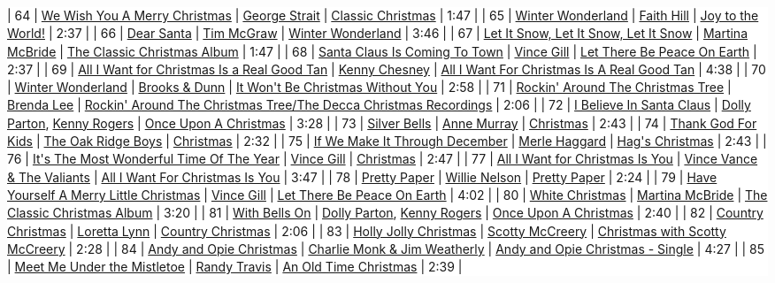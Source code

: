 | 64 | [We Wish You A Merry Christmas](https://open.spotify.com/track/2h7Suw0MK73JmlL8Fnk3dI) | [George Strait](https://open.spotify.com/artist/5vngPClqofybhPERIqQMYd) | [Classic Christmas](https://open.spotify.com/album/59uaoonibMpTiQfdn50y3k) | 1:47 |
| 65 | [Winter Wonderland](https://open.spotify.com/track/0bMsfvjIPiQ8L0nNqoNqm8) | [Faith Hill](https://open.spotify.com/artist/25NQNriVT2YbSW80ILRWJa) | [Joy to the World!](https://open.spotify.com/album/1ufWN12kJj7YQR1PAfE4YB) | 2:37 |
| 66 | [Dear Santa](https://open.spotify.com/track/1ebvQ0gMIo3s5ABZYx642C) | [Tim McGraw](https://open.spotify.com/artist/6roFdX1y5BYSbp60OTJWMd) | [Winter Wonderland](https://open.spotify.com/album/50d9xj5JPMSlRCupHK2IxK) | 3:46 |
| 67 | [Let It Snow, Let It Snow, Let It Snow](https://open.spotify.com/track/2PtLkaWhgELK7PoW1X9XwL) | [Martina McBride](https://open.spotify.com/artist/3P33qFNGBVXl86yQYWspFj) | [The Classic Christmas Album](https://open.spotify.com/album/270qabVGN0kCo2SJQn5a72) | 1:47 |
| 68 | [Santa Claus Is Coming To Town](https://open.spotify.com/track/5Nb04dWJfg1n1rZJ22jKr2) | [Vince Gill](https://open.spotify.com/artist/3IhWQSrLj8EJjdvjFTpCyo) | [Let There Be Peace On Earth](https://open.spotify.com/album/6VYEg0G3aXwANUdI9knq1r) | 2:37 |
| 69 | [All I Want for Christmas Is a Real Good Tan](https://open.spotify.com/track/0la64DF1pXfSU0Ff6EH8Cr) | [Kenny Chesney](https://open.spotify.com/artist/3grHWM9bx2E9vwJCdlRv9O) | [All I Want For Christmas Is A Real Good Tan](https://open.spotify.com/album/4vLpAl3eThYWwJCX0Ru3DD) | 4:38 |
| 70 | [Winter Wonderland](https://open.spotify.com/track/0rnSw3KGSSCOZP43xBvhLW) | [Brooks & Dunn](https://open.spotify.com/artist/0XKOBt59crntr7HQXXO8Yz) | [It Won't Be Christmas Without You](https://open.spotify.com/album/682Ss8jlvCzMHTCNNfKSZp) | 2:58 |
| 71 | [Rockin' Around The Christmas Tree](https://open.spotify.com/track/2yxTGxTDbgcbMN0Ae102bn) | [Brenda Lee](https://open.spotify.com/artist/4cPHsZM98sKzmV26wlwD2W) | [Rockin' Around The Christmas Tree/The Decca Christmas Recordings](https://open.spotify.com/album/1gAceSZFd4irbzRRHLof8U) | 2:06 |
| 72 | [I Believe In Santa Claus](https://open.spotify.com/track/6w7Msb6AfJQz4iIyis9H7G) | [Dolly Parton](https://open.spotify.com/artist/32vWCbZh0xZ4o9gkz4PsEU), [Kenny Rogers](https://open.spotify.com/artist/4tw2Lmn9tTPUv7Gy7mVPI4) | [Once Upon A Christmas](https://open.spotify.com/album/5JWR4pqfxra6JEeUqNMPO7) | 3:28 |
| 73 | [Silver Bells](https://open.spotify.com/track/68I9uXiZHL4zIWVZhzjK0P) | [Anne Murray](https://open.spotify.com/artist/7d7q5Y1p2QWS4QRAhTQR5E) | [Christmas](https://open.spotify.com/album/6bx85MDh5ikEz9JmjD5uqa) | 2:43 |
| 74 | [Thank God For Kids](https://open.spotify.com/track/34VsKjn05WH1sJJSZ1ZGpL) | [The Oak Ridge Boys](https://open.spotify.com/artist/3XnO697XIus1M0cMuxZjos) | [Christmas](https://open.spotify.com/album/4ac9QHiSgPvgcCY6QZkhfR) | 2:32 |
| 75 | [If We Make It Through December](https://open.spotify.com/track/4sTlOOWxFx5dR7SZmi7S79) | [Merle Haggard](https://open.spotify.com/artist/2ptmyXoL7poH6Zq62h1QT9) | [Hag's Christmas](https://open.spotify.com/album/1zV3LT0oE6DW2BWnrNOXf8) | 2:43 |
| 76 | [It's The Most Wonderful Time Of The Year](https://open.spotify.com/track/7vbsmCFfNtHU0gEkBkxyRM) | [Vince Gill](https://open.spotify.com/artist/3IhWQSrLj8EJjdvjFTpCyo) | [Christmas](https://open.spotify.com/album/2w9sNZmlN6hcEsRo0xS8RX) | 2:47 |
| 77 | [All I Want for Christmas Is You](https://open.spotify.com/track/7mrSbcJB3205ftbbSMTyYK) | [Vince Vance & The Valiants](https://open.spotify.com/artist/6zclKpcV5UuKWn2eIRAT7n) | [All I Want For Christmas Is You](https://open.spotify.com/album/5bZnaRHqJtv7wwfR9LtCvM) | 3:47 |
| 78 | [Pretty Paper](https://open.spotify.com/track/6vw0fFogTD5yIE5TWjZ0gM) | [Willie Nelson](https://open.spotify.com/artist/5W5bDNCqJ1jbCgTxDD0Cb3) | [Pretty Paper](https://open.spotify.com/album/5Vdf8rMX6hBLQ0AQPunYQx) | 2:24 |
| 79 | [Have Yourself A Merry Little Christmas](https://open.spotify.com/track/1VlcOoddCauF3kbl5tljN3) | [Vince Gill](https://open.spotify.com/artist/3IhWQSrLj8EJjdvjFTpCyo) | [Let There Be Peace On Earth](https://open.spotify.com/album/6VYEg0G3aXwANUdI9knq1r) | 4:02 |
| 80 | [White Christmas](https://open.spotify.com/track/2li6LRcI9F3KCuT0oRGprh) | [Martina McBride](https://open.spotify.com/artist/3P33qFNGBVXl86yQYWspFj) | [The Classic Christmas Album](https://open.spotify.com/album/270qabVGN0kCo2SJQn5a72) | 3:20 |
| 81 | [With Bells On](https://open.spotify.com/track/1kZT0qJj4BnGIc5hXYap6I) | [Dolly Parton](https://open.spotify.com/artist/32vWCbZh0xZ4o9gkz4PsEU), [Kenny Rogers](https://open.spotify.com/artist/4tw2Lmn9tTPUv7Gy7mVPI4) | [Once Upon A Christmas](https://open.spotify.com/album/5JWR4pqfxra6JEeUqNMPO7) | 2:40 |
| 82 | [Country Christmas](https://open.spotify.com/track/4jBeYXnsJaNvsNmc7vhDkw) | [Loretta Lynn](https://open.spotify.com/artist/1FE0rls8gfQT3laAeRYNgl) | [Country Christmas](https://open.spotify.com/album/1yk8In8WNPY2Sytyp8KKZZ) | 2:06 |
| 83 | [Holly Jolly Christmas](https://open.spotify.com/track/2sZkqb7HSlNCu5DgIbrKNV) | [Scotty McCreery](https://open.spotify.com/artist/6ZV6lGY0prbqpTD0Md8i29) | [Christmas with Scotty McCreery](https://open.spotify.com/album/7xY3dwj2terBE72lfMF0U6) | 2:28 |
| 84 | [Andy and Opie Christmas](https://open.spotify.com/track/0ZnxCkgmA7AbT4MDtNkBES) | [Charlie Monk & Jim Weatherly](https://open.spotify.com/artist/6bPQp6jZKIQzkITirmMLmu) | [Andy and Opie Christmas \- Single](https://open.spotify.com/album/70UoBt7nKnFxc01MPWqGNk) | 4:27 |
| 85 | [Meet Me Under the Mistletoe](https://open.spotify.com/track/22TSZfm9GWU2JHqbqbWBO2) | [Randy Travis](https://open.spotify.com/artist/1pTuR132U5b4Rizal2Pr7m) | [An Old Time Christmas](https://open.spotify.com/album/1Qzf0DMEMbVw1ATW7uYdZ9) | 2:39 |